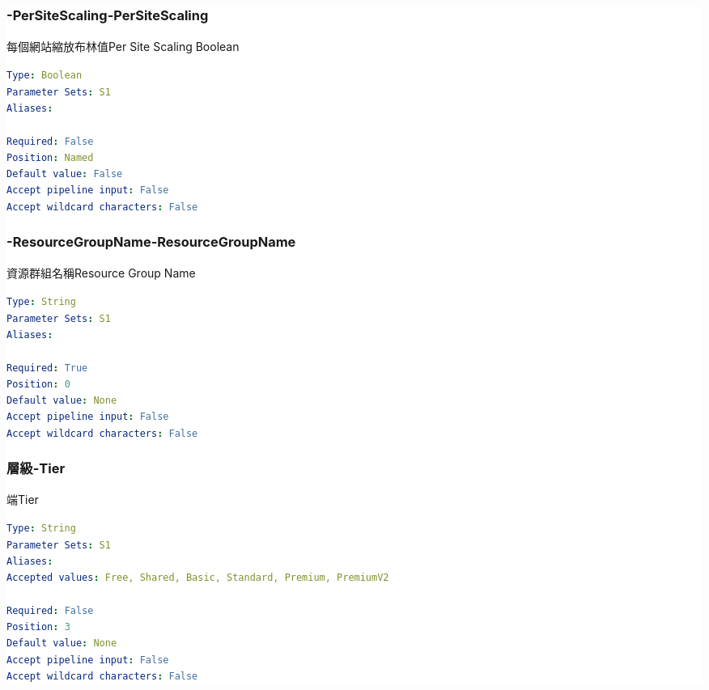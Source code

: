 ### <span data-ttu-id="e70df-123">-PerSiteScaling</span><span class="sxs-lookup"><span data-stu-id="e70df-123">-PerSiteScaling</span></span>
<span data-ttu-id="e70df-124">每個網站縮放布林值</span><span class="sxs-lookup"><span data-stu-id="e70df-124">Per Site Scaling Boolean</span></span>

```yaml
Type: Boolean
Parameter Sets: S1
Aliases: 

Required: False
Position: Named
Default value: False
Accept pipeline input: False
Accept wildcard characters: False
```

### <span data-ttu-id="e70df-125">-ResourceGroupName</span><span class="sxs-lookup"><span data-stu-id="e70df-125">-ResourceGroupName</span></span>
<span data-ttu-id="e70df-126">資源群組名稱</span><span class="sxs-lookup"><span data-stu-id="e70df-126">Resource Group Name</span></span>

```yaml
Type: String
Parameter Sets: S1
Aliases: 

Required: True
Position: 0
Default value: None
Accept pipeline input: False
Accept wildcard characters: False
```

### <span data-ttu-id="e70df-127">層級</span><span class="sxs-lookup"><span data-stu-id="e70df-127">-Tier</span></span>
<span data-ttu-id="e70df-128">端</span><span class="sxs-lookup"><span data-stu-id="e70df-128">Tier</span></span>

```yaml
Type: String
Parameter Sets: S1
Aliases: 
Accepted values: Free, Shared, Basic, Standard, Premium, PremiumV2

Required: False
Position: 3
Default value: None
Accept pipeline input: False
Accept wildcard characters: False
```
